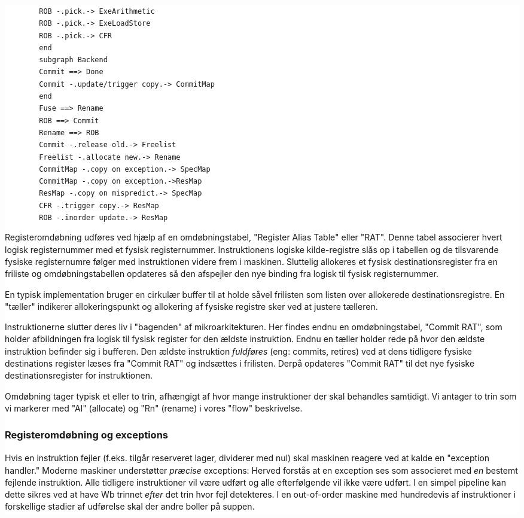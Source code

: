 ```mermaid
        ROB -.pick.-> ExeArithmetic
        ROB -.pick.-> ExeLoadStore
        ROB -.pick.-> CFR
        end
        subgraph Backend
        Commit ==> Done
        Commit -.update/trigger copy.-> CommitMap
        end
        Fuse ==> Rename
        ROB ==> Commit
        Rename ==> ROB
        Commit -.release old.-> Freelist
        Freelist -.allocate new.-> Rename
        CommitMap -.copy on exception.-> SpecMap
        CommitMap -.copy on exception.->ResMap
        ResMap -.copy on mispredict.-> SpecMap
        CFR -.trigger copy.-> ResMap
        ROB -.inorder update.-> ResMap
```

Registeromdøbning udføres ved hjælp af en omdøbningstabel, "Register Alias Table" eller "RAT". 
Denne tabel associerer hvert logisk registernummer med et fysisk registernummer. 
Instruktionens logiske kilde-registre slås op i tabellen og de tilsvarende fysiske registernumre følger
med instruktionen videre frem i maskinen. Sluttelig allokeres et fysisk destinationsregister
fra en friliste og omdøbningstabellen opdateres så den afspejler den nye binding fra
logisk til fysisk registernummer.

En typisk implementation bruger en cirkulær buffer til at holde såvel frilisten som
listen over allokerede destinationsregistre. En "tæller" indikerer allokeringspunkt
og allokering af fysiske registre sker ved at justere tælleren.

Instruktionerne slutter deres liv i "bagenden" af mikroarkitekturen. Her findes endnu
en omdøbningstabel, "Commit RAT", som holder afbildningen fra logisk til fysisk register
for den ældste instruktion. Endnu en tæller holder rede på hvor den ældste instruktion
befinder sig i bufferen. Den ældste instruktion *fuldføres* (eng: commits, retires)
ved at dens tidligere fysiske destinations register læses fra "Commit RAT"
og indsættes i frilisten. Derpå opdateres "Commit RAT" til det nye fysiske
destinationsregister for instruktionen.

Omdøbning tager typisk et eller to trin, afhængigt af hvor mange instruktioner der
skal behandles samtidigt. Vi antager to trin som vi markerer med "Al" (allocate) og
"Rn" (rename) i vores "flow" beskrivelse.

### Registeromdøbning og exceptions

Hvis en instruktion fejler (f.eks. tilgår reserveret lager, dividerer med nul) skal
maskinen reagere ved at kalde en "exception handler." Moderne
maskiner understøtter *præcise* exceptions: Herved forstås at en exception ses som
associeret med *en* bestemt fejlende instruktion. Alle tidligere instruktioner vil være udført og
alle efterfølgende vil ikke være udført. I en simpel pipeline kan dette sikres ved at
have Wb trinnet *efter* det trin hvor fejl detekteres. I en out-of-order maskine
med hundredevis af instruktioner i forskellige stadier af udførelse skal der andre
boller på suppen.
